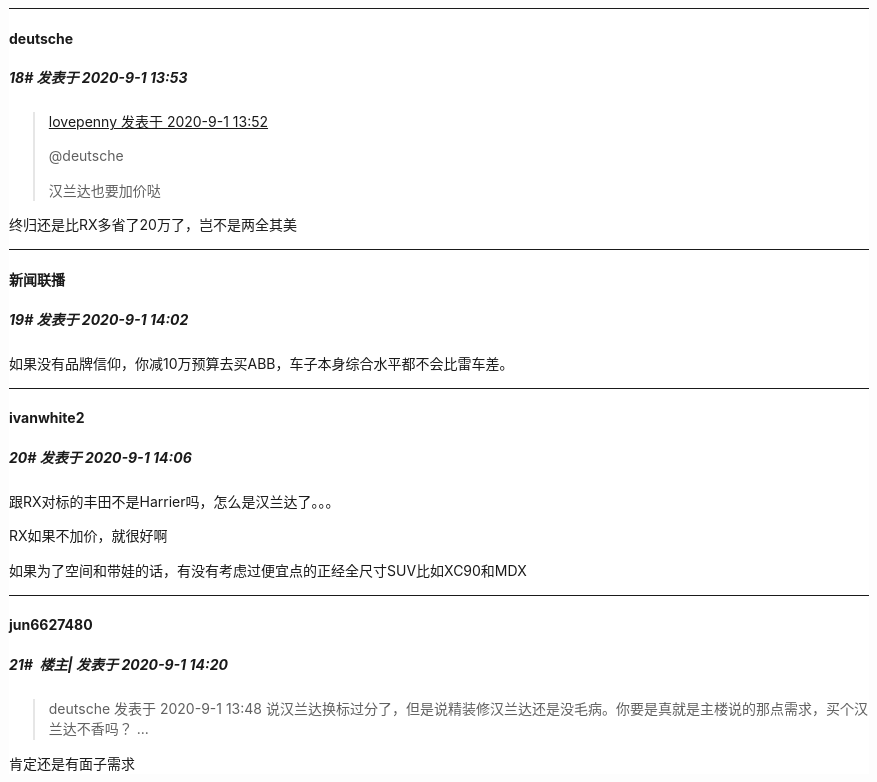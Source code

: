 

*****

####  deutsche  
##### 18#       发表于 2020-9-1 13:53



<blockquote><a href="httphttps://bbs.saraba1st.com/2b/forum.php?mod=redirect&amp;goto=findpost&amp;pid=48610641&amp;ptid=1957636" target="_blank">lovepenny 发表于 2020-9-1 13:52</a>

@deutsche

汉兰达也要加价哒</blockquote>
终归还是比RX多省了20万了，岂不是两全其美







*****

####  新闻联播  
##### 19#       发表于 2020-9-1 14:02




如果没有品牌信仰，你减10万预算去买ABB，车子本身综合水平都不会比雷车差。







*****

####  ivanwhite2  
##### 20#       发表于 2020-9-1 14:06




跟RX对标的丰田不是Harrier吗，怎么是汉兰达了。。。

RX如果不加价，就很好啊

如果为了空间和带娃的话，有没有考虑过便宜点的正经全尺寸SUV比如XC90和MDX







*****

####  jun6627480  
##### 21#         楼主| 发表于 2020-9-1 14:20



<blockquote>deutsche 发表于 2020-9-1 13:48
说汉兰达换标过分了，但是说精装修汉兰达还是没毛病。你要是真就是主楼说的那点需求，买个汉兰达不香吗？ ...</blockquote>
肯定还是有面子需求
